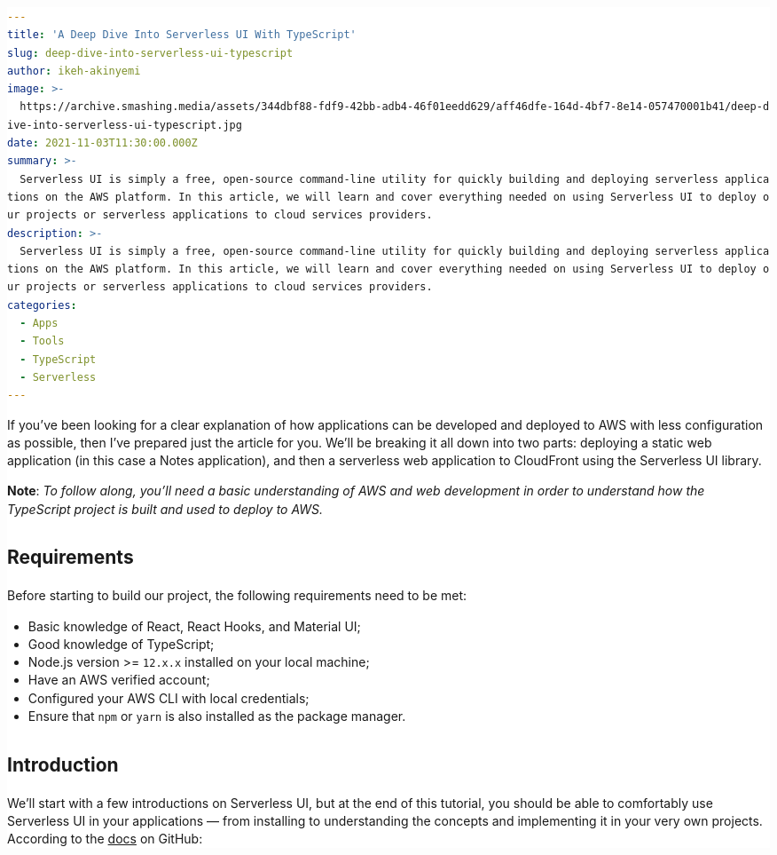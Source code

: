```yaml
---
title: 'A Deep Dive Into Serverless UI With TypeScript'
slug: deep-dive-into-serverless-ui-typescript
author: ikeh-akinyemi
image: >-
  https://archive.smashing.media/assets/344dbf88-fdf9-42bb-adb4-46f01eedd629/aff46dfe-164d-4bf7-8e14-057470001b41/deep-dive-into-serverless-ui-typescript.jpg
date: 2021-11-03T11:30:00.000Z
summary: >-
  Serverless UI is simply a free, open-source command-line utility for quickly building and deploying serverless applications on the AWS platform. In this article, we will learn and cover everything needed on using Serverless UI to deploy our projects or serverless applications to cloud services providers. 
description: >-
  Serverless UI is simply a free, open-source command-line utility for quickly building and deploying serverless applications on the AWS platform. In this article, we will learn and cover everything needed on using Serverless UI to deploy our projects or serverless applications to cloud services providers.
categories:
  - Apps
  - Tools
  - TypeScript
  - Serverless
---
```


If you’ve been looking for a clear explanation of how applications can be developed and deployed to AWS with less configuration as possible, then I’ve prepared just the article for you. We’ll be breaking it all down into two parts: deploying a static web application (in this case a Notes application), and then a serverless web application to CloudFront using the Serverless UI library.

**Note**: *To follow along, you’ll need a basic understanding of AWS and web development in order to understand how the TypeScript project is built and used to deploy to AWS.*

## Requirements

Before starting to build our project, the following requirements need to be met:

- Basic knowledge of React, React Hooks, and Material UI;
- Good knowledge of TypeScript;
- Node.js version &gt;= `12.x.x` installed on your local machine;
- Have an AWS verified account;
- Configured your AWS CLI with local credentials;
- Ensure that `npm` or `yarn` is also installed as the package manager.

## Introduction

We’ll start with a few introductions on Serverless UI, but at the end of this tutorial, you should be able to comfortably use Serverless UI in your applications &mdash; from installing to understanding the concepts and implementing it in your very own projects. According to the [docs](https://github.com/JakePartusch/serverlessui) on GitHub:
